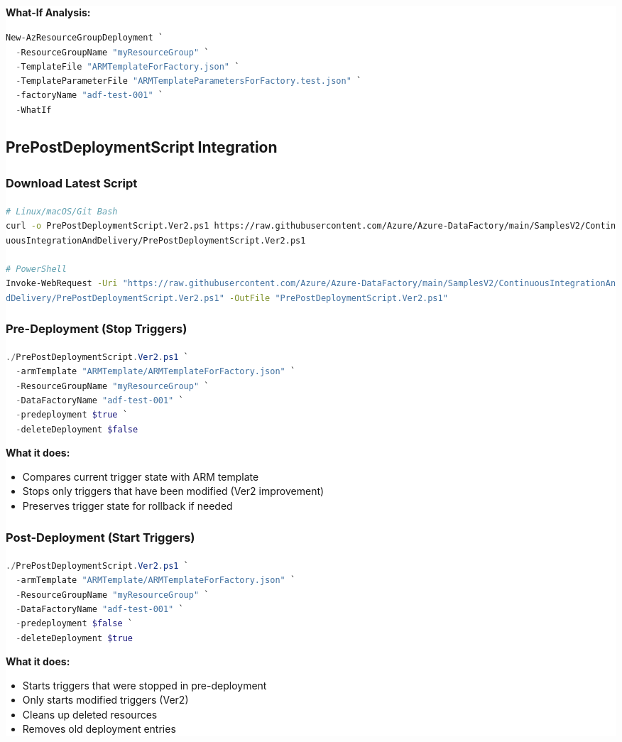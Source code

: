 **What-If Analysis:**
```powershell
New-AzResourceGroupDeployment `
  -ResourceGroupName "myResourceGroup" `
  -TemplateFile "ARMTemplateForFactory.json" `
  -TemplateParameterFile "ARMTemplateParametersForFactory.test.json" `
  -factoryName "adf-test-001" `
  -WhatIf
```

## PrePostDeploymentScript Integration

### Download Latest Script

```bash
# Linux/macOS/Git Bash
curl -o PrePostDeploymentScript.Ver2.ps1 https://raw.githubusercontent.com/Azure/Azure-DataFactory/main/SamplesV2/ContinuousIntegrationAndDelivery/PrePostDeploymentScript.Ver2.ps1

# PowerShell
Invoke-WebRequest -Uri "https://raw.githubusercontent.com/Azure/Azure-DataFactory/main/SamplesV2/ContinuousIntegrationAndDelivery/PrePostDeploymentScript.Ver2.ps1" -OutFile "PrePostDeploymentScript.Ver2.ps1"
```

### Pre-Deployment (Stop Triggers)

```powershell
./PrePostDeploymentScript.Ver2.ps1 `
  -armTemplate "ARMTemplate/ARMTemplateForFactory.json" `
  -ResourceGroupName "myResourceGroup" `
  -DataFactoryName "adf-test-001" `
  -predeployment $true `
  -deleteDeployment $false
```

**What it does:**
- Compares current trigger state with ARM template
- Stops only triggers that have been modified (Ver2 improvement)
- Preserves trigger state for rollback if needed

### Post-Deployment (Start Triggers)

```powershell
./PrePostDeploymentScript.Ver2.ps1 `
  -armTemplate "ARMTemplate/ARMTemplateForFactory.json" `
  -ResourceGroupName "myResourceGroup" `
  -DataFactoryName "adf-test-001" `
  -predeployment $false `
  -deleteDeployment $true
```

**What it does:**
- Starts triggers that were stopped in pre-deployment
- Only starts modified triggers (Ver2)
- Cleans up deleted resources
- Removes old deployment entries
